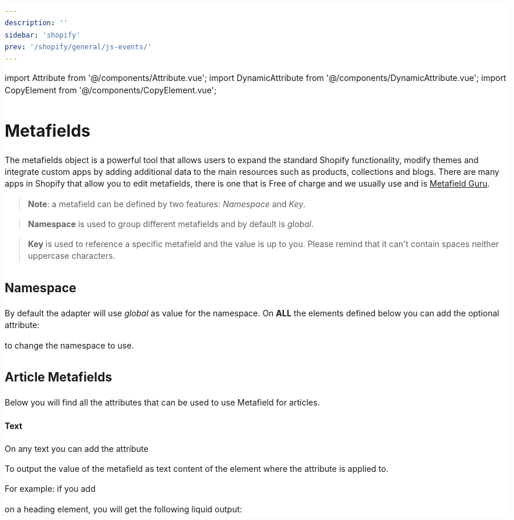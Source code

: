 ```yaml
---
description: ''
sidebar: 'shopify'
prev: '/shopify/general/js-events/'
---
```


import Attribute from '@/components/Attribute.vue';
import DynamicAttribute from '@/components/DynamicAttribute.vue';
import CopyElement from '@/components/CopyElement.vue';


# Metafields

The metafields object is a powerful tool that allows users to expand the standard Shopify functionality, modify themes and integrate custom apps by adding additional data to the main resources such as products, collections and blogs. 
There are many apps in Shopify that allow you to edit metafields, there is one that is Free of charge and we usually use and is [Metafield Guru](https://apps.shopify.com/metafields-editor-2).

> **Note**: a metafield can be defined by two features: *Namespace* and *Key*.

> **Namespace** is used to group different metafields and by default is *global*.

> **Key** is used to reference a specific metafield and the value is up to you. Please remind that it can't contain spaces neither uppercase characters.

## Namespace

By default the adapter will use *global* as value for the namespace. On **ALL** the elements defined below you can add the optional attribute:

<DynamicAttribute name="namespace" value="your-namespace-name" />

to change the namespace to use.

## Article Metafields

Below you will find all the attributes that can be used to use Metafield for articles.

#### Text

On any text you can add the attribute

<DynamicAttribute name="article-metafield:text" value="metafield-key" />

To output the value of the metafield as text content of the element where the attribute is applied to.

For example: if you add 

<Attribute name="article-metafield:text" value="my_custom_subheading" />

on a heading element, you will get the following liquid output:
